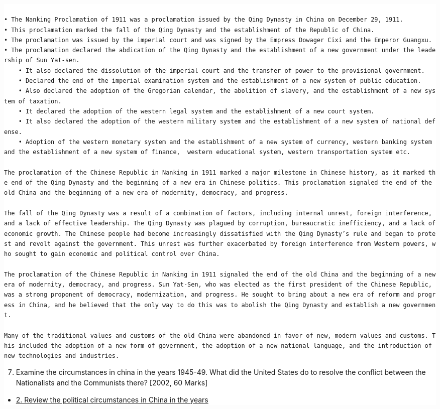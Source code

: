 

```ad-Views

• The Nanking Proclamation of 1911 was a proclamation issued by the Qing Dynasty in China on December 29, 1911.
• This proclamation marked the fall of the Qing Dynasty and the establishment of the Republic of China.
• The proclamation was issued by the imperial court and was signed by the Empress Dowager Cixi and the Emperor Guangxu.
• The proclamation declared the abdication of the Qing Dynasty and the establishment of a new government under the leadership of Sun Yat-sen.
	• It also declared the dissolution of the imperial court and the transfer of power to the provisional government.
	• Declared the end of the imperial examination system and the establishment of a new system of public education.
	• Also declared the adoption of the Gregorian calendar, the abolition of slavery, and the establishment of a new system of taxation.
	• It declared the adoption of the western legal system and the establishment of a new court system.
	• It also declared the adoption of the western military system and the establishment of a new system of national defense.
	• Adoption of the western monetary system and the establishment of a new system of currency, western banking system and the establishment of a new system of finance,  western educational system, western transportation system etc.

The proclamation of the Chinese Republic in Nanking in 1911 marked a major milestone in Chinese history, as it marked the end of the Qing Dynasty and the beginning of a new era in Chinese politics. This proclamation signaled the end of the old China and the beginning of a new era of modernity, democracy, and progress.

The fall of the Qing Dynasty was a result of a combination of factors, including internal unrest, foreign interference, and a lack of effective leadership. The Qing Dynasty was plagued by corruption, bureaucratic inefficiency, and a lack of economic growth. The Chinese people had become increasingly dissatisfied with the Qing Dynasty’s rule and began to protest and revolt against the government. This unrest was further exacerbated by foreign interference from Western powers, who sought to gain economic and political control over China.

The proclamation of the Chinese Republic in Nanking in 1911 signaled the end of the old China and the beginning of a new era of modernity, democracy, and progress. Sun Yat-Sen, who was elected as the first president of the Chinese Republic, was a strong proponent of democracy, modernization, and progress. He sought to bring about a new era of reform and progress in China, and he believed that the only way to do this was to abolish the Qing Dynasty and establish a new government.

Many of the traditional values and customs of the old China were abandoned in favor of new, modern values and customs. This included the adoption of a new form of government, the adoption of a new national language, and the introduction of new technologies and industries.

```



7. Examine the circumstances in china in the years 1945-49. What did the United States do to resolve the conflict between the Nationalists and the Communists there? [2002, 60 Marks]
-   [2. Review the political circumstances in China in the years](onenote:[[PYQ]]&section-id={50270157-6B04-4913-A403-C447CD4BE432}&page-id={A0333070-E4C3-4756-BA0E-95839BF0BD6C}&object-id={2008C648-C996-4F96-8110-2AD63C04EE63}&A5&base-path=https://d.docs.live.net/bbc8be5bd337910c/Documents/History%20Optional/World%20History/Part%20I/Revolution%5eJ%20Counter%20Revolution.one)
